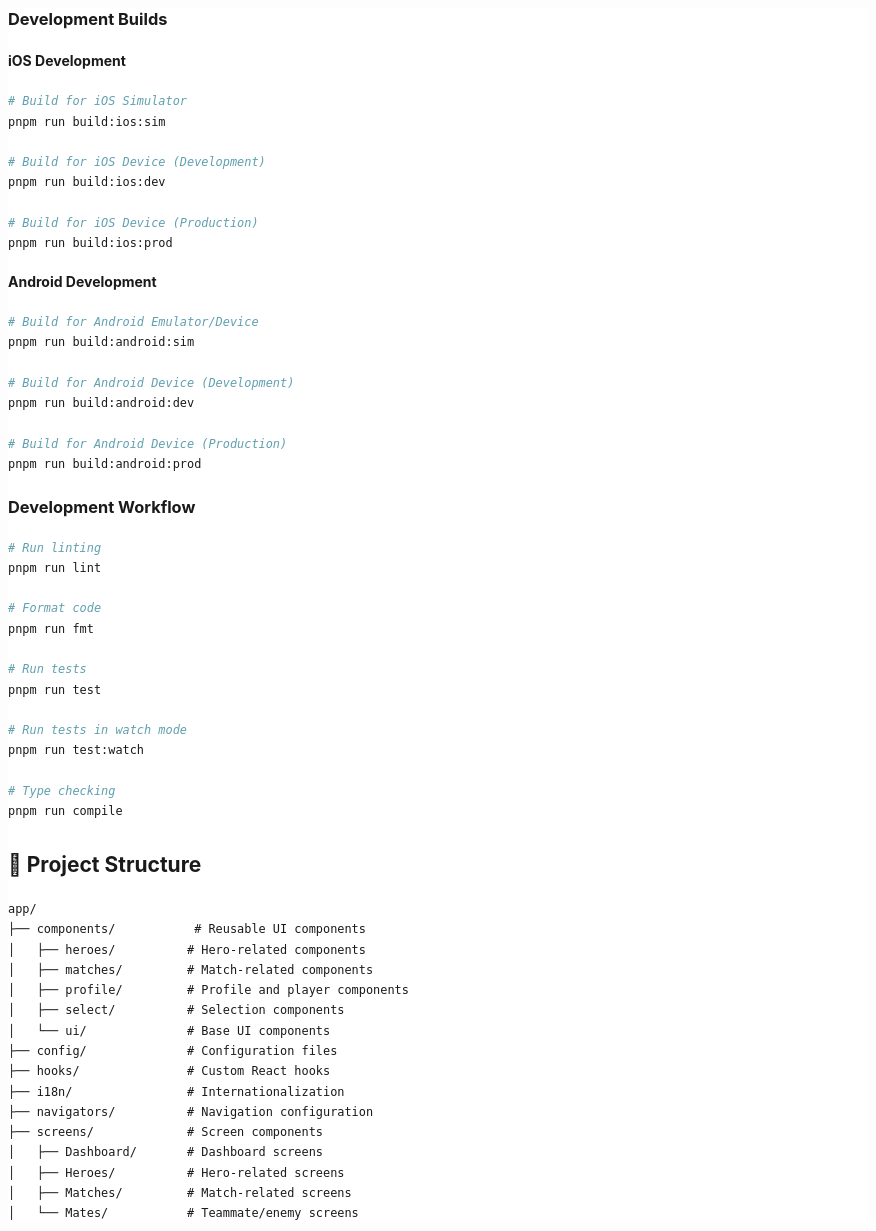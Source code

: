 ### Development Builds

#### iOS Development
```bash
# Build for iOS Simulator
pnpm run build:ios:sim

# Build for iOS Device (Development)
pnpm run build:ios:dev

# Build for iOS Device (Production)
pnpm run build:ios:prod
```

#### Android Development
```bash
# Build for Android Emulator/Device
pnpm run build:android:sim

# Build for Android Device (Development)
pnpm run build:android:dev

# Build for Android Device (Production)
pnpm run build:android:prod
```

### Development Workflow

```bash
# Run linting
pnpm run lint

# Format code
pnpm run fmt

# Run tests
pnpm run test

# Run tests in watch mode
pnpm run test:watch

# Type checking
pnpm run compile
```

## 📂 Project Structure

```
app/
├── components/           # Reusable UI components
│   ├── heroes/          # Hero-related components
│   ├── matches/         # Match-related components
│   ├── profile/         # Profile and player components
│   ├── select/          # Selection components
│   └── ui/              # Base UI components
├── config/              # Configuration files
├── hooks/               # Custom React hooks
├── i18n/                # Internationalization
├── navigators/          # Navigation configuration
├── screens/             # Screen components
│   ├── Dashboard/       # Dashboard screens
│   ├── Heroes/          # Hero-related screens
│   ├── Matches/         # Match-related screens
│   └── Mates/           # Teammate/enemy screens
```